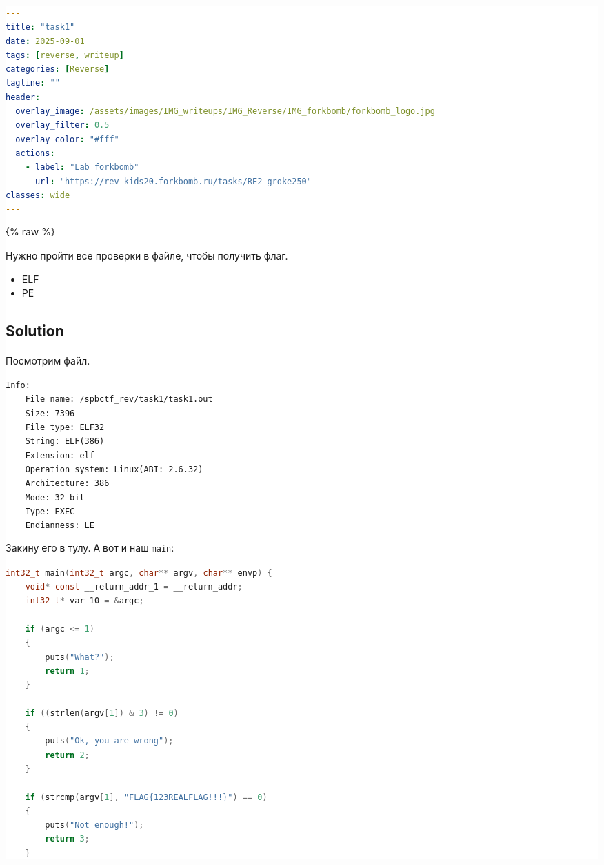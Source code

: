 ```yaml
---
title: "task1"
date: 2025-09-01
tags: [reverse, writeup]  
categories: [Reverse]
tagline: ""
header:
  overlay_image: /assets/images/IMG_writeups/IMG_Reverse/IMG_forkbomb/forkbomb_logo.jpg
  overlay_filter: 0.5 
  overlay_color: "#fff"
  actions:
    - label: "Lab forkbomb"
      url: "https://rev-kids20.forkbomb.ru/tasks/RE2_groke250"
classes: wide
---
```

{% raw %}

Нужно пройти все проверки в файле, чтобы получить флаг.

- [ELF](https://rev-kids20.forkbomb.ru/files/rev/re2/task1.out)
- [PE](https://rev-kids20.forkbomb.ru/files/rev/re2/task1.exe)

## Solution

Посмотрим файл. 

```
Info:
    File name: /spbctf_rev/task1/task1.out
    Size: 7396
    File type: ELF32
    String: ELF(386)
    Extension: elf
    Operation system: Linux(ABI: 2.6.32)
    Architecture: 386
    Mode: 32-bit
    Type: EXEC
    Endianness: LE
```

Закину его в тулу. А вот и наш `main`:

```c
int32_t main(int32_t argc, char** argv, char** envp) {
    void* const __return_addr_1 = __return_addr;
    int32_t* var_10 = &argc;
    
    if (argc <= 1)
    {
        puts("What?");
        return 1;
    }
    
    if ((strlen(argv[1]) & 3) != 0)
    {
        puts("Ok, you are wrong");
        return 2;
    }
    
    if (strcmp(argv[1], "FLAG{123REALFLAG!!!}") == 0)
    {
        puts("Not enough!");
        return 3;
    }
```